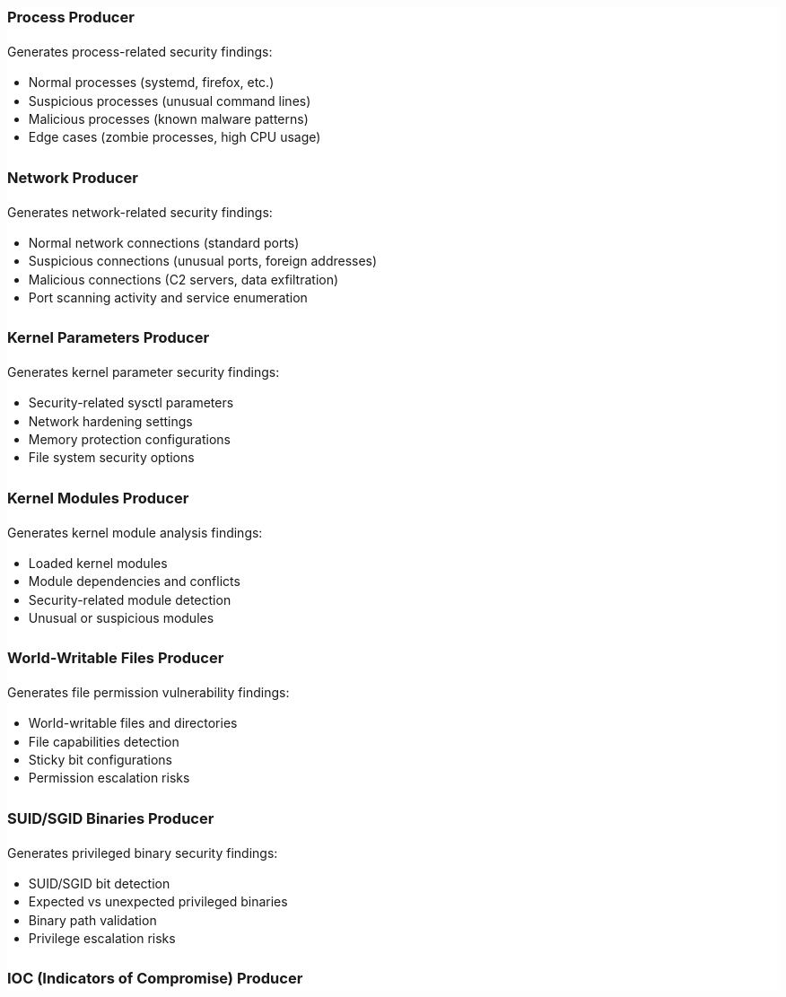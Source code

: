 ### Process Producer

Generates process-related security findings:

- Normal processes (systemd, firefox, etc.)
- Suspicious processes (unusual command lines)
- Malicious processes (known malware patterns)
- Edge cases (zombie processes, high CPU usage)

### Network Producer

Generates network-related security findings:

- Normal network connections (standard ports)
- Suspicious connections (unusual ports, foreign addresses)
- Malicious connections (C2 servers, data exfiltration)
- Port scanning activity and service enumeration

### Kernel Parameters Producer

Generates kernel parameter security findings:

- Security-related sysctl parameters
- Network hardening settings
- Memory protection configurations
- File system security options

### Kernel Modules Producer

Generates kernel module analysis findings:

- Loaded kernel modules
- Module dependencies and conflicts
- Security-related module detection
- Unusual or suspicious modules

### World-Writable Files Producer

Generates file permission vulnerability findings:

- World-writable files and directories
- File capabilities detection
- Sticky bit configurations
- Permission escalation risks

### SUID/SGID Binaries Producer

Generates privileged binary security findings:

- SUID/SGID bit detection
- Expected vs unexpected privileged binaries
- Binary path validation
- Privilege escalation risks

### IOC (Indicators of Compromise) Producer
